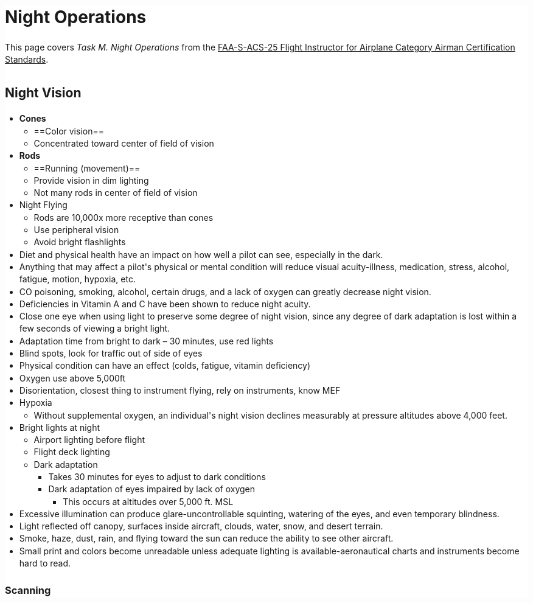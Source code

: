 # Night Operations

This page covers *Task M. Night Operations* from the [FAA-S-ACS-25 Flight Instructor for Airplane Category Airman Certification Standards](https://www.faa.gov/training_testing/testing/acs/cfi_airplane_acs_25.pdf).

## Night Vision

* **Cones**
  * ==Color vision==
  * Concentrated toward center of field of vision
* **Rods**
  * ==Running (movement)==
  * Provide vision in dim lighting
  * Not many rods in center of field of vision
* Night Flying
  * Rods are 10,000x more receptive than cones
  * Use peripheral vision
  * Avoid bright flashlights
* Diet and physical health have an impact on how well a pilot can see, especially in the dark.
* Anything that may affect a pilot's physical or mental condition will reduce visual acuity-illness, medication, stress, alcohol, fatigue, motion, hypoxia, etc.
* CO poisoning, smoking, alcohol, certain drugs, and a lack of oxygen can greatly decrease night vision.
* Deficiencies in Vitamin A and C have been shown to reduce night acuity.
* Close one eye when using light to preserve some degree of night vision, since any degree of dark adaptation is lost within a few seconds of viewing a bright light.
* Adaptation time from bright to dark – 30 minutes, use red lights
* Blind spots, look for traffic out of side of eyes
* Physical condition can have an effect (colds, fatigue, vitamin deficiency)
* Oxygen use above 5,000ft
* Disorientation, closest thing to instrument flying, rely on instruments, know MEF
* Hypoxia
  * Without supplemental oxygen, an individual's night vision declines measurably at pressure altitudes above 4,000 feet.
* Bright lights at night
  * Airport lighting before flight
  * Flight deck lighting
  * Dark adaptation
    * Takes 30 minutes for eyes to adjust to dark conditions
    * Dark adaptation of eyes impaired by lack of oxygen
      * This occurs at altitudes over 5,000 ft. MSL
* Excessive illumination can produce glare-uncontrollable squinting, watering of the eyes, and even temporary blindness.
* Light reflected off canopy, surfaces inside aircraft, clouds, water, snow, and desert terrain.
* Smoke, haze, dust, rain, and flying toward the sun can reduce the ability to see other aircraft.
* Small print and colors become unreadable unless adequate lighting is available-aeronautical charts and instruments become hard to read.

### Scanning
